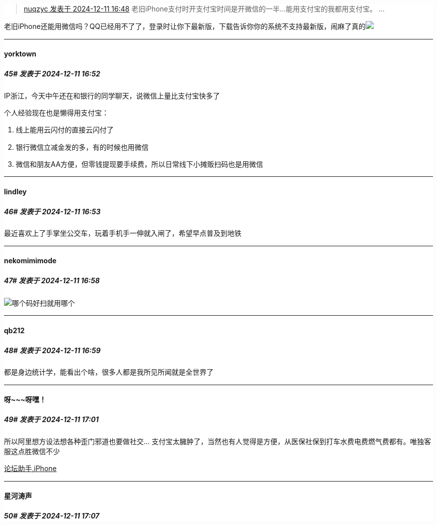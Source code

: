 <blockquote><a href="httphttps://bbs.saraba1st.com/2b/forum.php?mod=redirect&amp;goto=findpost&amp;pid=66898087&amp;ptid=2210149" target="_blank">nuqzyc 发表于 2024-12-11 16:48</a>
老旧iPhone支付时开支付宝时间是开微信的一半...能用支付宝的我都用支付宝。 ...</blockquote>
老旧iPhone还能用微信吗？QQ已经用不了了，登录时让你下最新版，下载告诉你你的系统不支持最新版，闹麻了真的<img src="https://static.saraba1st.com/image/smiley/face2017/067.png" referrerpolicy="no-referrer">

*****

####  yorktown  
##### 45#       发表于 2024-12-11 16:52

IP浙江，今天中午还在和银行的同学聊天，说微信上量比支付宝快多了

个人经验现在也是懒得用支付宝：

1. 线上能用云闪付的直接云闪付了

2. 银行微信立减金发的多，有的时候也用微信

3. 微信和朋友AA方便，但零钱提现要手续费，所以日常线下小摊贩扫码也是用微信

*****

####  lindley  
##### 46#       发表于 2024-12-11 16:53

最近喜欢上了手掌坐公交车，玩着手机手一伸就入闸了，希望早点普及到地铁


*****

####  nekomimimode  
##### 47#       发表于 2024-12-11 16:58

<img src="https://static.saraba1st.com/image/smiley/face2017/067.png" referrerpolicy="no-referrer">哪个码好扫就用哪个

*****

####  qb212  
##### 48#       发表于 2024-12-11 16:59

都是身边统计学，能看出个啥，很多人都是我所见所闻就是全世界了

*****

####  呀~~~呀嘿！  
##### 49#       发表于 2024-12-11 17:01

所以阿里想方设法想各种歪门邪道也要做社交…
支付宝太臃肿了，当然也有人觉得是方便，从医保社保到打车水费电费燃气费都有。唯独客服这点胜微信不少

[论坛助手,iPhone](https://bbs.saraba1st.com/2b/forum.php?mod=viewthread&amp;tid=2029836)


*****

####  星河涛声  
##### 50#       发表于 2024-12-11 17:07
